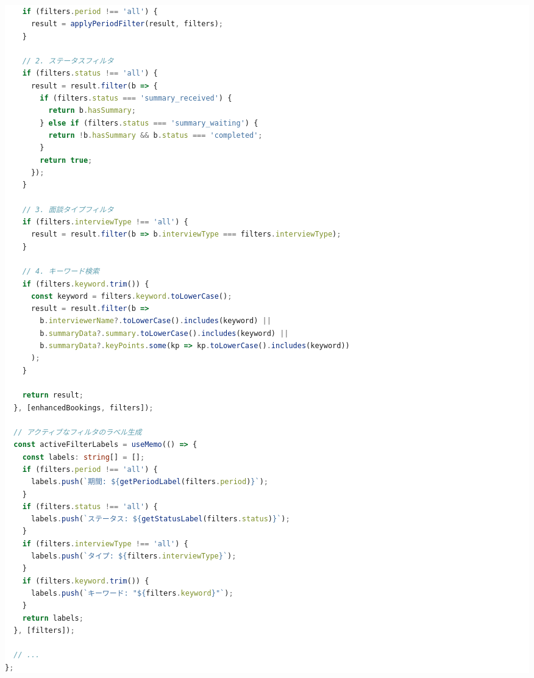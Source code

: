 ```typescript
    if (filters.period !== 'all') {
      result = applyPeriodFilter(result, filters);
    }

    // 2. ステータスフィルタ
    if (filters.status !== 'all') {
      result = result.filter(b => {
        if (filters.status === 'summary_received') {
          return b.hasSummary;
        } else if (filters.status === 'summary_waiting') {
          return !b.hasSummary && b.status === 'completed';
        }
        return true;
      });
    }

    // 3. 面談タイプフィルタ
    if (filters.interviewType !== 'all') {
      result = result.filter(b => b.interviewType === filters.interviewType);
    }

    // 4. キーワード検索
    if (filters.keyword.trim()) {
      const keyword = filters.keyword.toLowerCase();
      result = result.filter(b =>
        b.interviewerName?.toLowerCase().includes(keyword) ||
        b.summaryData?.summary.toLowerCase().includes(keyword) ||
        b.summaryData?.keyPoints.some(kp => kp.toLowerCase().includes(keyword))
      );
    }

    return result;
  }, [enhancedBookings, filters]);

  // アクティブなフィルタのラベル生成
  const activeFilterLabels = useMemo(() => {
    const labels: string[] = [];
    if (filters.period !== 'all') {
      labels.push(`期間: ${getPeriodLabel(filters.period)}`);
    }
    if (filters.status !== 'all') {
      labels.push(`ステータス: ${getStatusLabel(filters.status)}`);
    }
    if (filters.interviewType !== 'all') {
      labels.push(`タイプ: ${filters.interviewType}`);
    }
    if (filters.keyword.trim()) {
      labels.push(`キーワード: "${filters.keyword}"`);
    }
    return labels;
  }, [filters]);

  // ...
};
```
